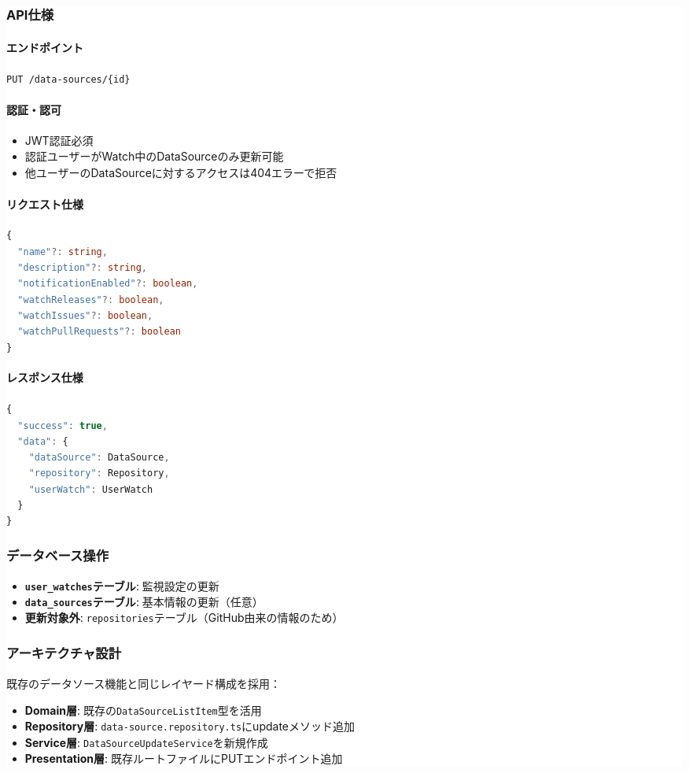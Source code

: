 ### API仕様

#### エンドポイント

```
PUT /data-sources/{id}
```

#### 認証・認可

- JWT認証必須
- 認証ユーザーがWatch中のDataSourceのみ更新可能
- 他ユーザーのDataSourceに対するアクセスは404エラーで拒否

#### リクエスト仕様

```typescript
{
  "name"?: string,
  "description"?: string,
  "notificationEnabled"?: boolean,
  "watchReleases"?: boolean,
  "watchIssues"?: boolean,
  "watchPullRequests"?: boolean
}
```

#### レスポンス仕様

```typescript
{
  "success": true,
  "data": {
    "dataSource": DataSource,
    "repository": Repository,
    "userWatch": UserWatch
  }
}
```

### データベース操作

- **`user_watches`テーブル**: 監視設定の更新
- **`data_sources`テーブル**: 基本情報の更新（任意）
- **更新対象外**: `repositories`テーブル（GitHub由来の情報のため）

### アーキテクチャ設計

既存のデータソース機能と同じレイヤード構成を採用：

- **Domain層**: 既存の`DataSourceListItem`型を活用
- **Repository層**: `data-source.repository.ts`にupdateメソッド追加
- **Service層**: `DataSourceUpdateService`を新規作成
- **Presentation層**: 既存ルートファイルにPUTエンドポイント追加
